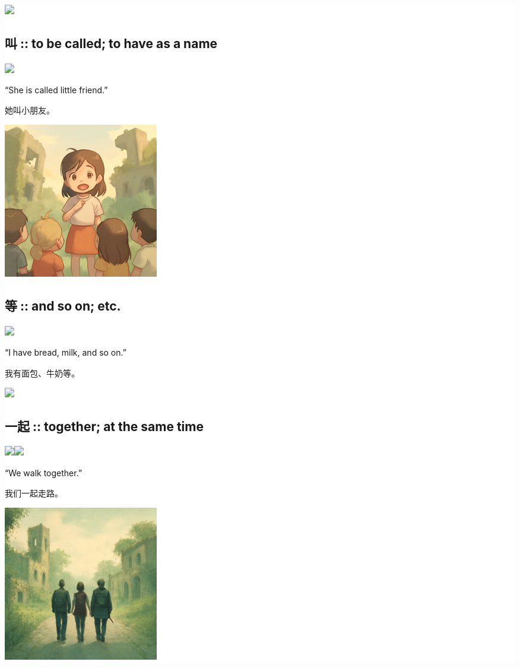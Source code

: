 ![](images-verysmall/HSK1_010-03-中.png)

## 叫 :: to be called; to have as a name

<img src="https://img.zdic.net/kai/jbh/53EB.gif" width="149">

“She is called little friend.”

她叫小朋友。

![](images-verysmall/HSK1_010-04-叫.png)

## 等 :: and so on; etc.

<img src="https://img.zdic.net/kai/jbh/7B49.gif" width="149">

“I have bread, milk, and so on.”

我有面包、牛奶等。

![](images-verysmall/HSK1_010-05-等.png)

## 一起 :: together; at the same time

<img src="https://img.zdic.net/kai/jbh/4E00.gif" width="149"><img src="https://img.zdic.net/kai/jbh/8D77.gif" width="149">

“We walk together.”

我们一起走路。

![](images-verysmall/HSK1_010-06-一起.png)
